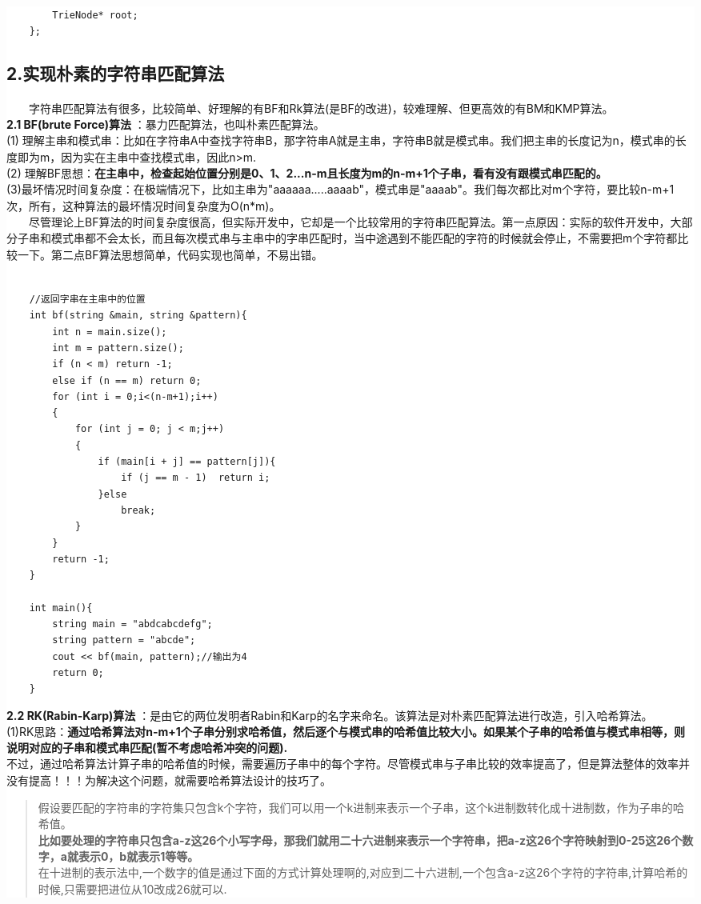 ```
	    TrieNode* root;    
	};

```

## 2.实现朴素的字符串匹配算法    

　　字符串匹配算法有很多，比较简单、好理解的有BF和Rk算法(是BF的改进)，较难理解、但更高效的有BM和KMP算法。  
**2.1 BF(brute Force)算法** ：暴力匹配算法，也叫朴素匹配算法。  
(1) 理解主串和模式串：比如在字符串A中查找字符串B，那字符串A就是主串，字符串B就是模式串。我们把主串的长度记为n，模式串的长度即为m，因为实在主串中查找模式串，因此n>m.  
(2) 理解BF思想：**在主串中，检查起始位置分别是0、1、2...n-m且长度为m的n-m+1个子串，看有没有跟模式串匹配的。**  
(3)最坏情况时间复杂度：在极端情况下，比如主串为"aaaaaa.....aaaab"，模式串是"aaaab"。我们每次都比对m个字符，要比较n-m+1次，所有，这种算法的最坏情况时间复杂度为O(n*m)。  
　　尽管理论上BF算法的时间复杂度很高，但实际开发中，它却是一个比较常用的字符串匹配算法。第一点原因：实际的软件开发中，大部分子串和模式串都不会太长，而且每次模式串与主串中的字串匹配时，当中途遇到不能匹配的字符的时候就会停止，不需要把m个字符都比较一下。第二点BF算法思想简单，代码实现也简单，不易出错。  
```

	//返回字串在主串中的位置
	int bf(string &main, string &pattern){
		int n = main.size();
		int m = pattern.size();
		if (n < m) return -1;
		else if (n == m) return 0;
		for (int i = 0;i<(n-m+1);i++)
		{
			for (int j = 0; j < m;j++)
			{
				if (main[i + j] == pattern[j]){
					if (j == m - 1)  return i;
				}else 
					break;
			}
		}
		return -1;
	}
	
	int main(){
		string main = "abdcabcdefg";
		string pattern = "abcde";
		cout << bf(main, pattern);//输出为4
		return 0;
	}

```

**2.2 RK(Rabin-Karp)算法** ：是由它的两位发明者Rabin和Karp的名字来命名。该算法是对朴素匹配算法进行改造，引入哈希算法。  
(1)RK思路：**通过哈希算法对n-m+1个子串分别求哈希值，然后逐个与模式串的哈希值比较大小。如果某个子串的哈希值与模式串相等，则说明对应的子串和模式串匹配(暂不考虑哈希冲突的问题).**   
不过，通过哈希算法计算子串的哈希值的时候，需要遍历子串中的每个字符。尽管模式串与子串比较的效率提高了，但是算法整体的效率并没有提高！！！为解决这个问题，就需要哈希算法设计的技巧了。  
>假设要匹配的字符串的字符集只包含k个字符，我们可以用一个k进制来表示一个子串，这个k进制数转化成十进制数，作为子串的哈希值。  
**比如要处理的字符串只包含a-z这26个小写字母，那我们就用二十六进制来表示一个字符串，把a-z这26个字符映射到0-25这26个数字，a就表示0，b就表示1等等。**  
在十进制的表示法中,一个数字的值是通过下面的方式计算处理啊的,对应到二十六进制,一个包含a-z这26个字符的字符串,计算哈希的时候,只需要把进位从10改成26就可以.  
